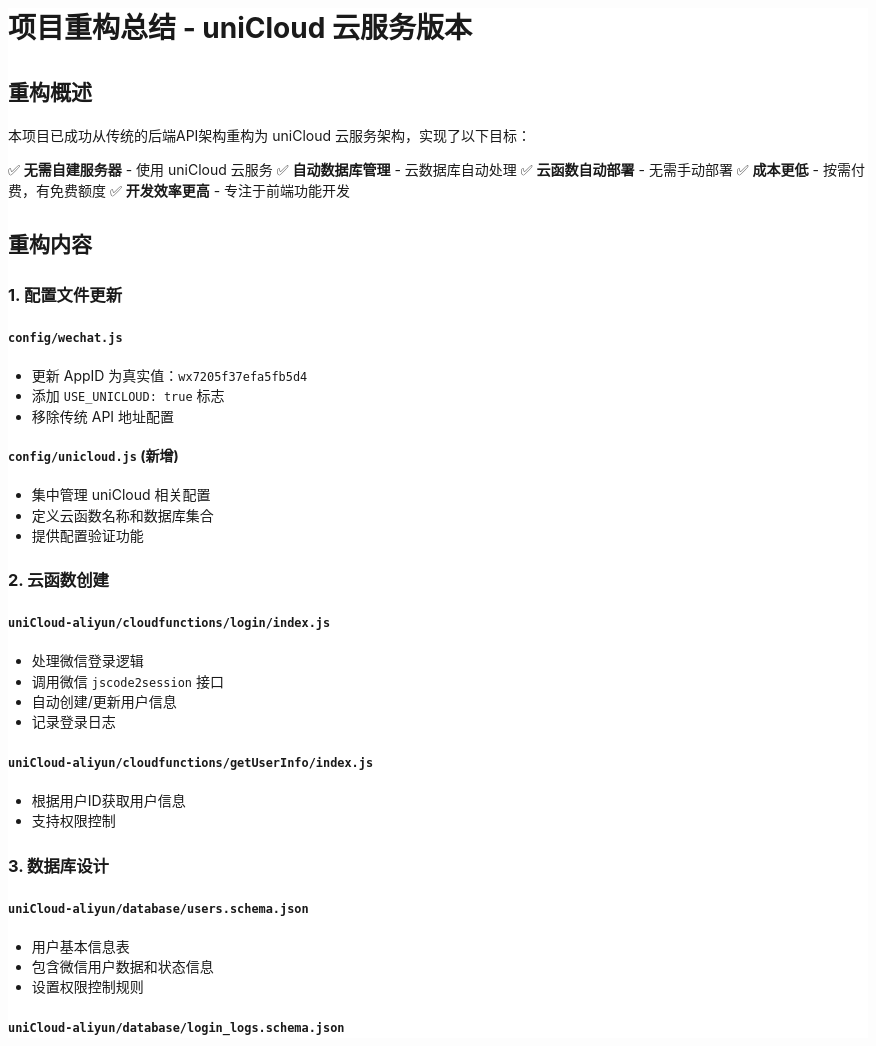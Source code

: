 # 项目重构总结 - uniCloud 云服务版本

## 重构概述

本项目已成功从传统的后端API架构重构为 uniCloud 云服务架构，实现了以下目标：

✅ **无需自建服务器** - 使用 uniCloud 云服务
✅ **自动数据库管理** - 云数据库自动处理
✅ **云函数自动部署** - 无需手动部署
✅ **成本更低** - 按需付费，有免费额度
✅ **开发效率更高** - 专注于前端功能开发

## 重构内容

### 1. 配置文件更新

#### `config/wechat.js`

- 更新 AppID 为真实值：`wx7205f37efa5fb5d4`
- 添加 `USE_UNICLOUD: true` 标志
- 移除传统 API 地址配置

#### `config/unicloud.js` (新增)

- 集中管理 uniCloud 相关配置
- 定义云函数名称和数据库集合
- 提供配置验证功能

### 2. 云函数创建

#### `uniCloud-aliyun/cloudfunctions/login/index.js`

- 处理微信登录逻辑
- 调用微信 `jscode2session` 接口
- 自动创建/更新用户信息
- 记录登录日志

#### `uniCloud-aliyun/cloudfunctions/getUserInfo/index.js`

- 根据用户ID获取用户信息
- 支持权限控制

### 3. 数据库设计

#### `uniCloud-aliyun/database/users.schema.json`

- 用户基本信息表
- 包含微信用户数据和状态信息
- 设置权限控制规则

#### `uniCloud-aliyun/database/login_logs.schema.json`
